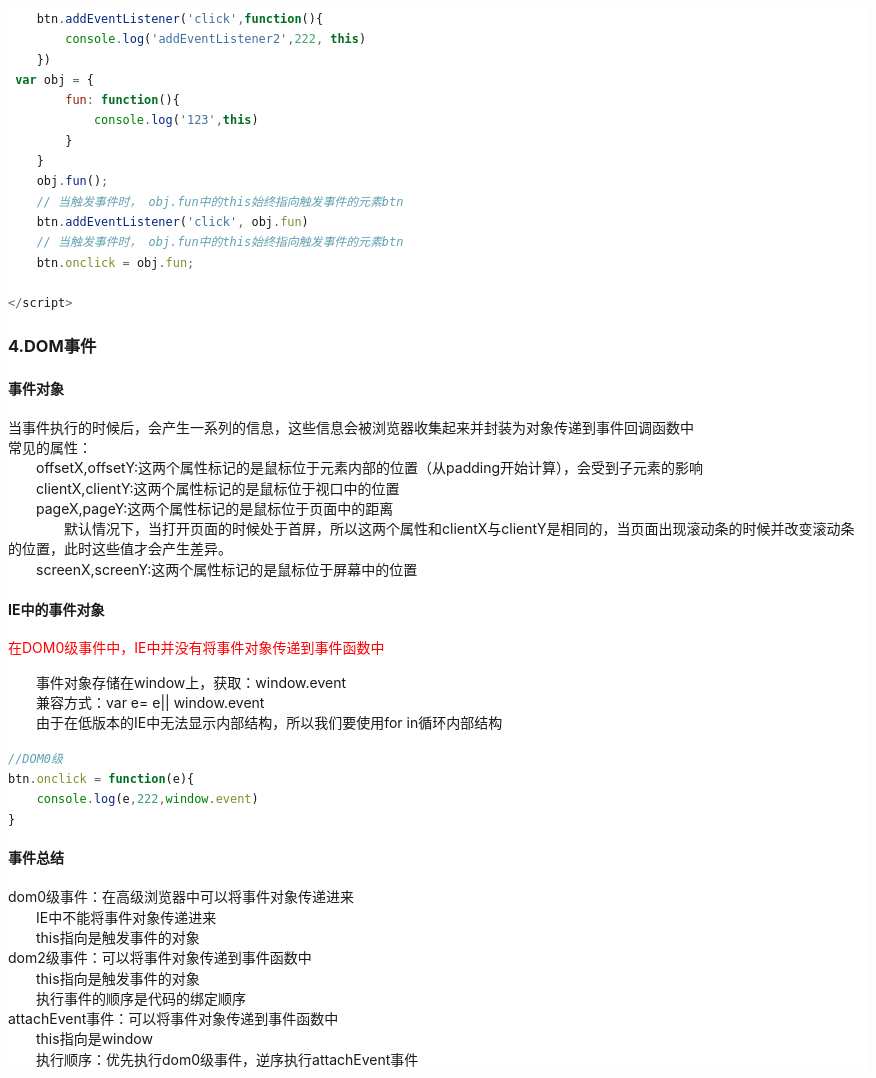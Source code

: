```javascript
    btn.addEventListener('click',function(){
        console.log('addEventListener2',222, this)
    })
 var obj = {
        fun: function(){
            console.log('123',this)
        }
    }
    obj.fun();
    // 当触发事件时， obj.fun中的this始终指向触发事件的元素btn
    btn.addEventListener('click', obj.fun)
    // 当触发事件时， obj.fun中的this始终指向触发事件的元素btn
    btn.onclick = obj.fun;
    
</script>
```


 

   

### 4.DOM事件

#### 事件对象

当事件执行的时候后，会产生一系列的信息，这些信息会被浏览器收集起来并封装为对象传递到事件回调函数中<br>
常见的属性：<br>
&emsp;&emsp;offsetX,offsetY:这两个属性标记的是鼠标位于元素内部的位置（从padding开始计算），会受到子元素的影响<br>
&emsp;&emsp;clientX,clientY:这两个属性标记的是鼠标位于视口中的位置<br>
&emsp;&emsp;pageX,pageY:这两个属性标记的是鼠标位于页面中的距离<br>
&emsp;&emsp;&emsp;&emsp;默认情况下，当打开页面的时候处于首屏，所以这两个属性和clientX与clientY是相同的，当页面出现滚动条的时候并改变滚动条的位置，此时这些值才会产生差异。<br>
&emsp;&emsp;screenX,screenY:这两个属性标记的是鼠标位于屏幕中的位置<br>

#### IE中的事件对象

<font color='red'>在DOM0级事件中，IE中并没有将事件对象传递到事件函数中</font>
<font>

&emsp;&emsp;事件对象存储在window上，获取：window.event<br>
&emsp;&emsp;兼容方式：var e= e|| window.event<br>
&emsp;&emsp;由于在低版本的IE中无法显示内部结构，所以我们要使用for in循环内部结构<br>
</font>

```javascript
//DOM0级
btn.onclick = function(e){
    console.log(e,222,window.event)
}
```

#### 事件总结

<font>
dom0级事件：在高级浏览器中可以将事件对象传递进来<br>
&emsp;&emsp;IE中不能将事件对象传递进来<br>
&emsp;&emsp;this指向是触发事件的对象<br>
dom2级事件：可以将事件对象传递到事件函数中<br>
&emsp;&emsp;this指向是触发事件的对象<br>
&emsp;&emsp;执行事件的顺序是代码的绑定顺序<br>
attachEvent事件：可以将事件对象传递到事件函数中<br>
&emsp;&emsp;this指向是window<br>
&emsp;&emsp;执行顺序：优先执行dom0级事件，逆序执行attachEvent事件<br>
